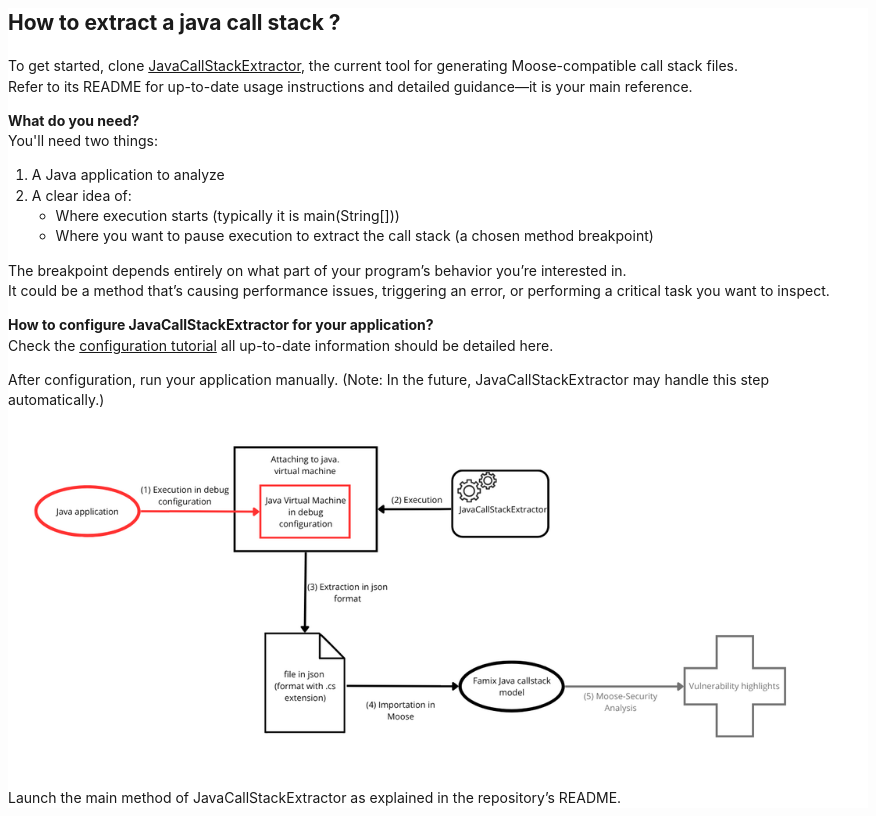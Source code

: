 
## How to extract a java call stack ?

To get started, clone [JavaCallStackExtractor](https://github.com/moosetechnology/JavaCallStackExtractor), the current tool for generating Moose-compatible call stack files.  
Refer to its README for up-to-date usage instructions and detailed guidance—it is your main reference.  


**What do you need?**  
You'll need two things:
1. A Java application to analyze
2. A clear idea of:
    - Where execution starts (typically it is main(String[]))
    - Where you want to pause execution to extract the call stack (a chosen method breakpoint)
   
The breakpoint depends entirely on what part of your program’s behavior you’re interested in.  
It could be a method that’s causing performance issues, triggering an error, or performing a critical task you want to inspect.

**How to configure JavaCallStackExtractor for your application?**  
Check the [configuration tutorial](https://github.com/moosetechnology/JavaCallStackExtractor/blob/main/utils/tutorials/config.md) all up-to-date information should be detailed here.

After configuration, run your application manually. (Note: In the future, JavaCallStackExtractor may handle this step automatically.)
<img src="./img/posts/2025-08-12-a-Famix-metamodel-for-Java-callstack/process_first.png" alt="Process first step" width="800"> 

Launch the main method of JavaCallStackExtractor as explained in the repository’s README. 